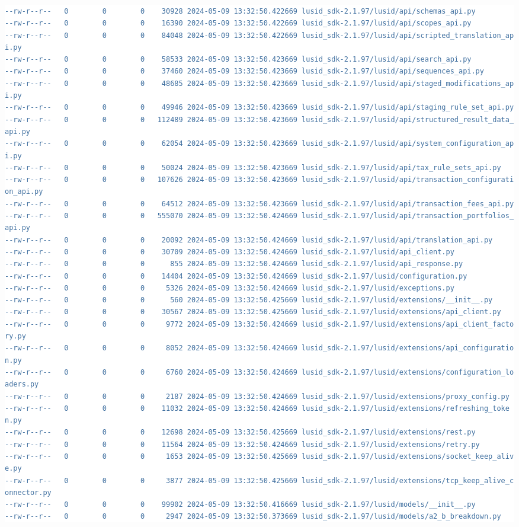 ```diff
--rw-r--r--   0        0        0    30928 2024-05-09 13:32:50.422669 lusid_sdk-2.1.97/lusid/api/schemas_api.py
--rw-r--r--   0        0        0    16390 2024-05-09 13:32:50.422669 lusid_sdk-2.1.97/lusid/api/scopes_api.py
--rw-r--r--   0        0        0    84048 2024-05-09 13:32:50.422669 lusid_sdk-2.1.97/lusid/api/scripted_translation_api.py
--rw-r--r--   0        0        0    58533 2024-05-09 13:32:50.423669 lusid_sdk-2.1.97/lusid/api/search_api.py
--rw-r--r--   0        0        0    37460 2024-05-09 13:32:50.423669 lusid_sdk-2.1.97/lusid/api/sequences_api.py
--rw-r--r--   0        0        0    48685 2024-05-09 13:32:50.423669 lusid_sdk-2.1.97/lusid/api/staged_modifications_api.py
--rw-r--r--   0        0        0    49946 2024-05-09 13:32:50.423669 lusid_sdk-2.1.97/lusid/api/staging_rule_set_api.py
--rw-r--r--   0        0        0   112489 2024-05-09 13:32:50.423669 lusid_sdk-2.1.97/lusid/api/structured_result_data_api.py
--rw-r--r--   0        0        0    62054 2024-05-09 13:32:50.423669 lusid_sdk-2.1.97/lusid/api/system_configuration_api.py
--rw-r--r--   0        0        0    50024 2024-05-09 13:32:50.423669 lusid_sdk-2.1.97/lusid/api/tax_rule_sets_api.py
--rw-r--r--   0        0        0   107626 2024-05-09 13:32:50.423669 lusid_sdk-2.1.97/lusid/api/transaction_configuration_api.py
--rw-r--r--   0        0        0    64512 2024-05-09 13:32:50.423669 lusid_sdk-2.1.97/lusid/api/transaction_fees_api.py
--rw-r--r--   0        0        0   555070 2024-05-09 13:32:50.424669 lusid_sdk-2.1.97/lusid/api/transaction_portfolios_api.py
--rw-r--r--   0        0        0    20092 2024-05-09 13:32:50.424669 lusid_sdk-2.1.97/lusid/api/translation_api.py
--rw-r--r--   0        0        0    30709 2024-05-09 13:32:50.424669 lusid_sdk-2.1.97/lusid/api_client.py
--rw-r--r--   0        0        0      855 2024-05-09 13:32:50.424669 lusid_sdk-2.1.97/lusid/api_response.py
--rw-r--r--   0        0        0    14404 2024-05-09 13:32:50.424669 lusid_sdk-2.1.97/lusid/configuration.py
--rw-r--r--   0        0        0     5326 2024-05-09 13:32:50.424669 lusid_sdk-2.1.97/lusid/exceptions.py
--rw-r--r--   0        0        0      560 2024-05-09 13:32:50.425669 lusid_sdk-2.1.97/lusid/extensions/__init__.py
--rw-r--r--   0        0        0    30567 2024-05-09 13:32:50.425669 lusid_sdk-2.1.97/lusid/extensions/api_client.py
--rw-r--r--   0        0        0     9772 2024-05-09 13:32:50.424669 lusid_sdk-2.1.97/lusid/extensions/api_client_factory.py
--rw-r--r--   0        0        0     8052 2024-05-09 13:32:50.424669 lusid_sdk-2.1.97/lusid/extensions/api_configuration.py
--rw-r--r--   0        0        0     6760 2024-05-09 13:32:50.424669 lusid_sdk-2.1.97/lusid/extensions/configuration_loaders.py
--rw-r--r--   0        0        0     2187 2024-05-09 13:32:50.424669 lusid_sdk-2.1.97/lusid/extensions/proxy_config.py
--rw-r--r--   0        0        0    11032 2024-05-09 13:32:50.424669 lusid_sdk-2.1.97/lusid/extensions/refreshing_token.py
--rw-r--r--   0        0        0    12698 2024-05-09 13:32:50.425669 lusid_sdk-2.1.97/lusid/extensions/rest.py
--rw-r--r--   0        0        0    11564 2024-05-09 13:32:50.424669 lusid_sdk-2.1.97/lusid/extensions/retry.py
--rw-r--r--   0        0        0     1653 2024-05-09 13:32:50.425669 lusid_sdk-2.1.97/lusid/extensions/socket_keep_alive.py
--rw-r--r--   0        0        0     3877 2024-05-09 13:32:50.425669 lusid_sdk-2.1.97/lusid/extensions/tcp_keep_alive_connector.py
--rw-r--r--   0        0        0    99902 2024-05-09 13:32:50.416669 lusid_sdk-2.1.97/lusid/models/__init__.py
--rw-r--r--   0        0        0     2947 2024-05-09 13:32:50.373669 lusid_sdk-2.1.97/lusid/models/a2_b_breakdown.py
```